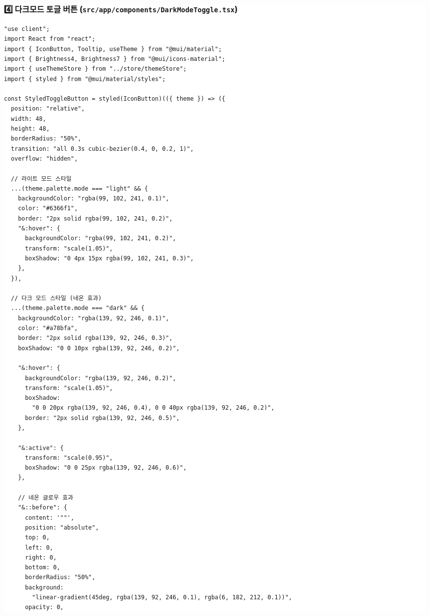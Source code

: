 
### 4️⃣ 다크모드 토글 버튼 (`src/app/components/DarkModeToggle.tsx`)

```tsx
"use client";
import React from "react";
import { IconButton, Tooltip, useTheme } from "@mui/material";
import { Brightness4, Brightness7 } from "@mui/icons-material";
import { useThemeStore } from "../store/themeStore";
import { styled } from "@mui/material/styles";

const StyledToggleButton = styled(IconButton)(({ theme }) => ({
  position: "relative",
  width: 48,
  height: 48,
  borderRadius: "50%",
  transition: "all 0.3s cubic-bezier(0.4, 0, 0.2, 1)",
  overflow: "hidden",

  // 라이트 모드 스타일
  ...(theme.palette.mode === "light" && {
    backgroundColor: "rgba(99, 102, 241, 0.1)",
    color: "#6366f1",
    border: "2px solid rgba(99, 102, 241, 0.2)",
    "&:hover": {
      backgroundColor: "rgba(99, 102, 241, 0.2)",
      transform: "scale(1.05)",
      boxShadow: "0 4px 15px rgba(99, 102, 241, 0.3)",
    },
  }),

  // 다크 모드 스타일 (네온 효과)
  ...(theme.palette.mode === "dark" && {
    backgroundColor: "rgba(139, 92, 246, 0.1)",
    color: "#a78bfa",
    border: "2px solid rgba(139, 92, 246, 0.3)",
    boxShadow: "0 0 10px rgba(139, 92, 246, 0.2)",

    "&:hover": {
      backgroundColor: "rgba(139, 92, 246, 0.2)",
      transform: "scale(1.05)",
      boxShadow:
        "0 0 20px rgba(139, 92, 246, 0.4), 0 0 40px rgba(139, 92, 246, 0.2)",
      border: "2px solid rgba(139, 92, 246, 0.5)",
    },

    "&:active": {
      transform: "scale(0.95)",
      boxShadow: "0 0 25px rgba(139, 92, 246, 0.6)",
    },

    // 네온 글로우 효과
    "&::before": {
      content: '""',
      position: "absolute",
      top: 0,
      left: 0,
      right: 0,
      bottom: 0,
      borderRadius: "50%",
      background:
        "linear-gradient(45deg, rgba(139, 92, 246, 0.1), rgba(6, 182, 212, 0.1))",
      opacity: 0,
```